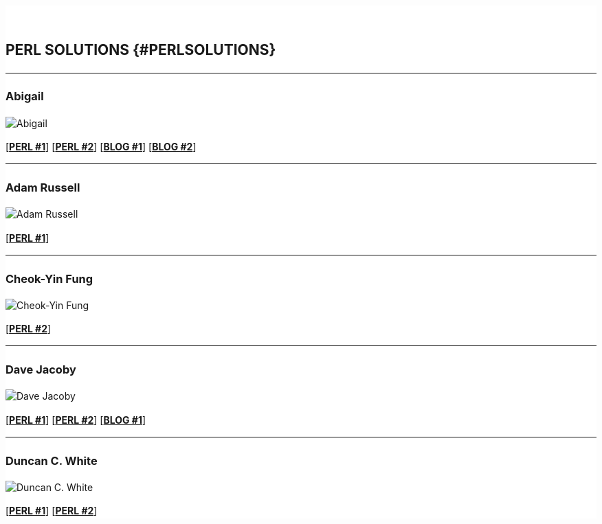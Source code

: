 <br>

## PERL SOLUTIONS {#PERLSOLUTIONS}

***

### Abigail
![Abigail](/images/team/user.jpg)

[[**PERL #1**](https://github.com/manwar/perlweeklychallenge-club/blob/master/challenge-133/abigail/perl/ch-1.pl)]
[[**PERL #2**](https://github.com/manwar/perlweeklychallenge-club/blob/master/challenge-133/abigail/perl/ch-2.pl)]
[[**BLOG #1**](https://abigail.github.io/HTML/Perl-Weekly-Challenge/week-133-1.html)]
[[**BLOG #2**](https://abigail.github.io/HTML/Perl-Weekly-Challenge/week-133-2.html)]

***

### Adam Russell
![Adam Russell](/images/team/adam_russell.jpg)

[[**PERL #1**](https://github.com/manwar/perlweeklychallenge-club/blob/master/challenge-133/adam-russell/perl/ch-1.pl)]

***

### Cheok-Yin Fung
![Cheok-Yin Fung](/images/team/cheok-yin-fung.jpg)

[[**PERL #2**](https://github.com/manwar/perlweeklychallenge-club/blob/master/challenge-133/cheok-yin-fung/perl/ch-2.pl)]

***

### Dave Jacoby
![Dave Jacoby](/images/team/dave_jacoby.jpg)

[[**PERL #1**](https://github.com/manwar/perlweeklychallenge-club/blob/master/challenge-133/dave-jacoby/perl/ch-1.pl)]
[[**PERL #2**](https://github.com/manwar/perlweeklychallenge-club/blob/master/challenge-133/dave-jacoby/perl/ch-2.pl)]
[[**BLOG #1**](https://jacoby.github.io/2021/10/05/mr-smith-squares-off-the-weekly-challenge-133.html)]

***

### Duncan C. White
![Duncan C. White](/images/team/duncan_white.jpg)

[[**PERL #1**](https://github.com/manwar/perlweeklychallenge-club/blob/master/challenge-133/duncan-c-white/perl/ch-1.pl)]
[[**PERL #2**](https://github.com/manwar/perlweeklychallenge-club/blob/master/challenge-133/duncan-c-white/perl/ch-2.pl)]
